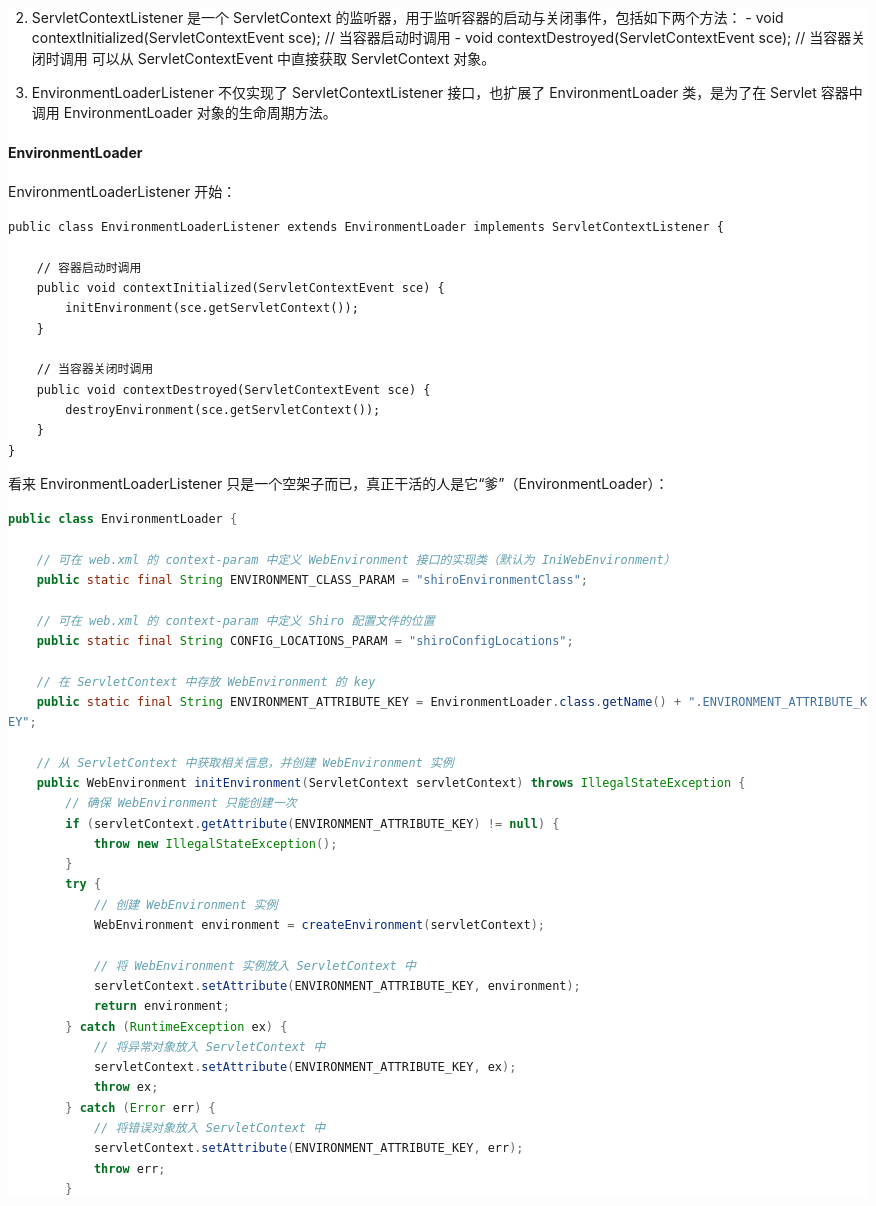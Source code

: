 2. ServletContextListener 是一个 ServletContext 的监听器，用于监听容器的启动与关闭事件，包括如下两个方法：
     \- void contextInitialized(ServletContextEvent sce); // 当容器启动时调用
     \- void contextDestroyed(ServletContextEvent sce); // 当容器关闭时调用
     可以从 ServletContextEvent 中直接获取 ServletContext 对象。

3. EnvironmentLoaderListener 不仅实现了 ServletContextListener 接口，也扩展了 EnvironmentLoader 类，是为了在 Servlet 容器中调用 EnvironmentLoader 对象的生命周期方法。

#### EnvironmentLoader

EnvironmentLoaderListener 开始：

```
public class EnvironmentLoaderListener extends EnvironmentLoader implements ServletContextListener {
 
    // 容器启动时调用
    public void contextInitialized(ServletContextEvent sce) {
        initEnvironment(sce.getServletContext());
    }
 
    // 当容器关闭时调用
    public void contextDestroyed(ServletContextEvent sce) {
        destroyEnvironment(sce.getServletContext());
    }
}
```

看来 EnvironmentLoaderListener 只是一个空架子而已，真正干活的人是它“爹”（EnvironmentLoader）：

```java
public class EnvironmentLoader {
 
    // 可在 web.xml 的 context-param 中定义 WebEnvironment 接口的实现类（默认为 IniWebEnvironment）
    public static final String ENVIRONMENT_CLASS_PARAM = "shiroEnvironmentClass";
 
    // 可在 web.xml 的 context-param 中定义 Shiro 配置文件的位置
    public static final String CONFIG_LOCATIONS_PARAM = "shiroConfigLocations";
 
    // 在 ServletContext 中存放 WebEnvironment 的 key
    public static final String ENVIRONMENT_ATTRIBUTE_KEY = EnvironmentLoader.class.getName() + ".ENVIRONMENT_ATTRIBUTE_KEY";
 
    // 从 ServletContext 中获取相关信息，并创建 WebEnvironment 实例
    public WebEnvironment initEnvironment(ServletContext servletContext) throws IllegalStateException {
        // 确保 WebEnvironment 只能创建一次
        if (servletContext.getAttribute(ENVIRONMENT_ATTRIBUTE_KEY) != null) {
            throw new IllegalStateException();
        }
        try {
            // 创建 WebEnvironment 实例
            WebEnvironment environment = createEnvironment(servletContext);
 
            // 将 WebEnvironment 实例放入 ServletContext 中
            servletContext.setAttribute(ENVIRONMENT_ATTRIBUTE_KEY, environment);
            return environment;
        } catch (RuntimeException ex) {
            // 将异常对象放入 ServletContext 中
            servletContext.setAttribute(ENVIRONMENT_ATTRIBUTE_KEY, ex);
            throw ex;
        } catch (Error err) {
            // 将错误对象放入 ServletContext 中
            servletContext.setAttribute(ENVIRONMENT_ATTRIBUTE_KEY, err);
            throw err;
        }
```